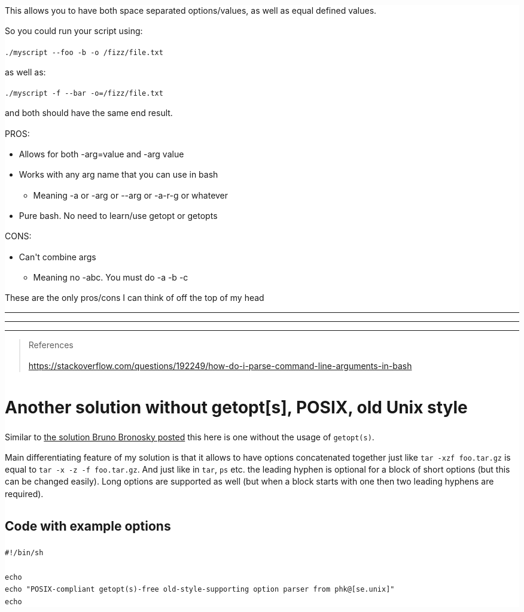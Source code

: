 This allows you to have both space separated options/values, as well as equal defined values.

So you could run your script using:

    ./myscript --foo -b -o /fizz/file.txt

as well as:

    ./myscript -f --bar -o=/fizz/file.txt

and both should have the same end result.

PROS:

- Allows for both -arg=value and -arg value

- Works with any arg name that you can use in bash

  - Meaning -a or -arg or --arg or -a-r-g or whatever

- Pure bash. No need to learn/use getopt or getopts

CONS:

- Can't combine args

  - Meaning no -abc. You must do -a -b -c

These are the only pros/cons I can think of off the top of my head

---
---
---

> References
>
> <https://stackoverflow.com/questions/192249/how-do-i-parse-command-line-arguments-in-bash>

# Another solution without getopt[s], POSIX, old Unix style #

Similar to [the solution Bruno Bronosky posted](https://stackoverflow.com/a/14203146/2261442) this here is one without the usage of `getopt(s)`.

Main differentiating feature of my solution is that it allows to have options concatenated together just like `tar -xzf foo.tar.gz` is equal to `tar -x -z -f foo.tar.gz`. And just like in `tar`, `ps` etc. the leading hyphen is optional for a block of short options (but this can be changed easily). Long options are supported as well (but when a block starts with one then two leading hyphens are required).

## Code with example options ##


    #!/bin/sh

    echo
    echo "POSIX-compliant getopt(s)-free old-style-supporting option parser from phk@[se.unix]"
    echo


  [1]: http://wiki.bash-hackers.org/howto/getopts_tutorial
  [2]: http://www.digitalpeer.com/id/parsing
  [3]: http://tldp.org/LDP/abs/html/string-manipulation.html